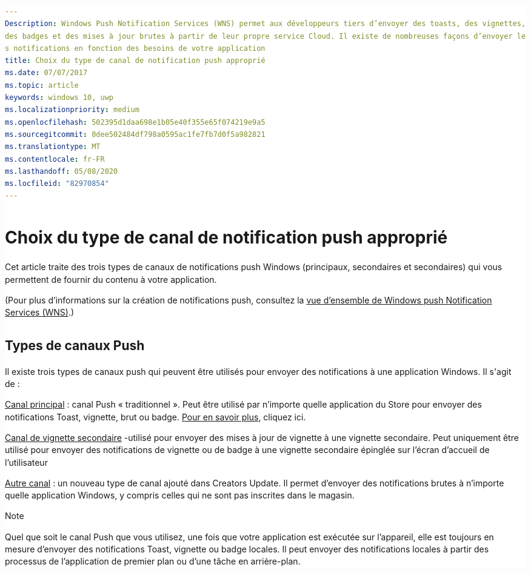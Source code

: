 ```yaml
---
Description: Windows Push Notification Services (WNS) permet aux développeurs tiers d’envoyer des toasts, des vignettes, des badges et des mises à jour brutes à partir de leur propre service Cloud. Il existe de nombreuses façons d’envoyer les notifications en fonction des besoins de votre application
title: Choix du type de canal de notification push approprié
ms.date: 07/07/2017
ms.topic: article
keywords: windows 10, uwp
ms.localizationpriority: medium
ms.openlocfilehash: 502395d1daa698e1b05e40f355e65f074219e9a5
ms.sourcegitcommit: 0dee502484df798a0595ac1fe7fb7d0f5a982821
ms.translationtype: MT
ms.contentlocale: fr-FR
ms.lasthandoff: 05/08/2020
ms.locfileid: "82970854"
---
```

# <a name="choosing-the-right-push-notification-channel-type"></a>Choix du type de canal de notification push approprié

Cet article traite des trois types de canaux de notifications push Windows (principaux, secondaires et secondaires) qui vous permettent de fournir du contenu à votre application. 

(Pour plus d’informations sur la création de notifications push, consultez la [vue d’ensemble de Windows push Notification Services (WNS)](../tiles-and-notifications/windows-push-notification-services--wns--overview.md).) 

## <a name="types-of-push-channels"></a>Types de canaux Push 

Il existe trois types de canaux push qui peuvent être utilisés pour envoyer des notifications à une application Windows. Il s'agit de : 

[Canal principal](https://docs.microsoft.com/uwp/api/windows.networking.pushnotifications.pushnotificationchannelmanagerforuser#Methods_) : canal Push « traditionnel ». Peut être utilisé par n’importe quelle application du Store pour envoyer des notifications Toast, vignette, brut ou badge. [Pour en savoir plus](windows-push-notification-services--wns--overview.md), cliquez ici.

[Canal de vignette secondaire](https://docs.microsoft.com/uwp/api/windows.networking.pushnotifications.pushnotificationchannelmanagerforuser#Methods_) -utilisé pour envoyer des mises à jour de vignette à une vignette secondaire. Peut uniquement être utilisé pour envoyer des notifications de vignette ou de badge à une vignette secondaire épinglée sur l’écran d’accueil de l’utilisateur

[Autre canal](https://docs.microsoft.com/uwp/api/windows.networking.pushnotifications.pushnotificationchannelmanagerforuser#Methods_) : un nouveau type de canal ajouté dans Creators Update. Il permet d’envoyer des notifications brutes à n’importe quelle application Windows, y compris celles qui ne sont pas inscrites dans le magasin. 

> [!NOTE]
> Quel que soit le canal Push que vous utilisez, une fois que votre application est exécutée sur l’appareil, elle est toujours en mesure d’envoyer des notifications Toast, vignette ou badge locales. Il peut envoyer des notifications locales à partir des processus de l’application de premier plan ou d’une tâche en arrière-plan. 
